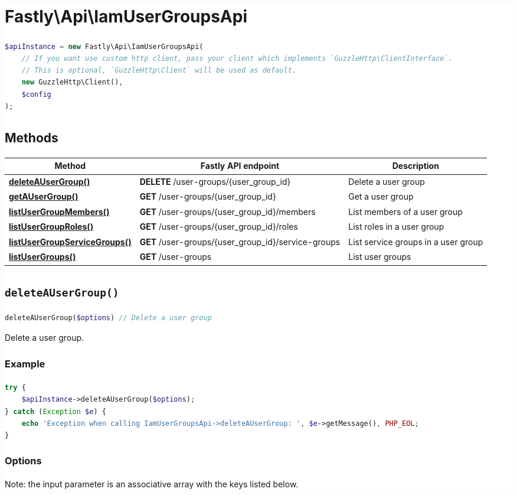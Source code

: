 # Fastly\Api\IamUserGroupsApi


```php
$apiInstance = new Fastly\Api\IamUserGroupsApi(
    // If you want use custom http client, pass your client which implements `GuzzleHttp\ClientInterface`.
    // This is optional, `GuzzleHttp\Client` will be used as default.
    new GuzzleHttp\Client(),
    $config
);
```

## Methods

Method | Fastly API endpoint | Description
------------- | ------------- | -------------
[**deleteAUserGroup()**](IamUserGroupsApi.md#deleteAUserGroup) | **DELETE** /user-groups/{user_group_id} | Delete a user group
[**getAUserGroup()**](IamUserGroupsApi.md#getAUserGroup) | **GET** /user-groups/{user_group_id} | Get a user group
[**listUserGroupMembers()**](IamUserGroupsApi.md#listUserGroupMembers) | **GET** /user-groups/{user_group_id}/members | List members of a user group
[**listUserGroupRoles()**](IamUserGroupsApi.md#listUserGroupRoles) | **GET** /user-groups/{user_group_id}/roles | List roles in a user group
[**listUserGroupServiceGroups()**](IamUserGroupsApi.md#listUserGroupServiceGroups) | **GET** /user-groups/{user_group_id}/service-groups | List service groups in a user group
[**listUserGroups()**](IamUserGroupsApi.md#listUserGroups) | **GET** /user-groups | List user groups


## `deleteAUserGroup()`

```php
deleteAUserGroup($options) // Delete a user group
```

Delete a user group.

### Example
```php
try {
    $apiInstance->deleteAUserGroup($options);
} catch (Exception $e) {
    echo 'Exception when calling IamUserGroupsApi->deleteAUserGroup: ', $e->getMessage(), PHP_EOL;
}
```

### Options

Note: the input parameter is an associative array with the keys listed below.
